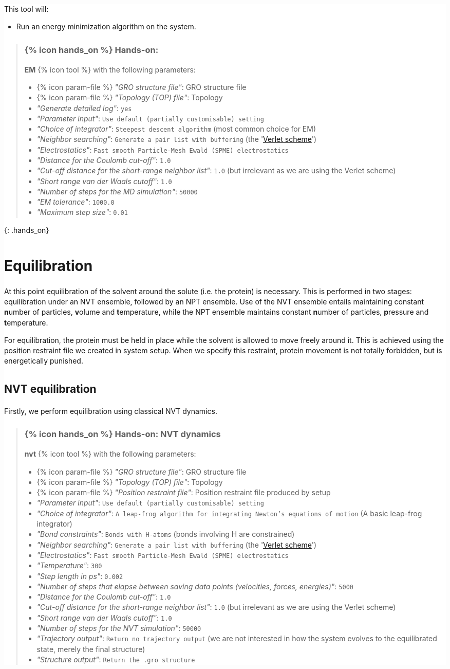 This tool will:
- Run an energy minimization algorithm on the system.

> ### {% icon hands_on %} Hands-on: 
>
> **EM** {% icon tool %} with the following parameters:
>    - {% icon param-file %} *"GRO structure file"*: GRO structure file
>    - {% icon param-file %} *"Topology (TOP) file"*: Topology
>    - *"Generate detailed log"*: `yes`
>    - *"Parameter input"*: `Use default (partially customisable) setting`
>    - *"Choice of integrator"*: `Steepest descent algorithm` (most common choice for EM)
>    - *"Neighbor searching"*: `Generate a pair list with buffering` (the '[Verlet scheme](https://en.wikipedia.org/wiki/Verlet_list)')
>    - *"Electrostatics"*: `Fast smooth Particle-Mesh Ewald (SPME) electrostatics`
>    - *"Distance for the Coulomb cut-off"*: `1.0`
>    - *"Cut-off distance for the short-range neighbor list"*: `1.0` (but irrelevant as we are using the Verlet scheme)
>    - *"Short range van der Waals cutoff"*: `1.0`
>    - *"Number of steps for the MD simulation"*: `50000`
>    - *"EM tolerance"*: `1000.0`
>    - *"Maximum step size"*: `0.01`
>
{: .hands_on}

# Equilibration

At this point equilibration of the solvent around the solute (i.e. the protein) is necessary. This is performed in two stages: equilibration under an NVT ensemble, followed by an NPT ensemble. Use of the NVT ensemble entails maintaining constant **n**umber of particles, **v**olume and **t**emperature, while the NPT ensemble maintains constant **n**umber of particles, **p**ressure and **t**emperature.

For equilibration, the protein must be held in place while the solvent is allowed to move freely around it. This is achieved using the position restraint file we created in system setup. When we specify this restraint, protein movement is not totally forbidden, but is energetically punished.

## NVT equilibration
Firstly, we perform equilibration using classical NVT dynamics.

> ### {% icon hands_on %} Hands-on: NVT dynamics
>
> **nvt** {% icon tool %} with the following parameters:
>    - {% icon param-file %} *"GRO structure file"*: GRO structure file
>    - {% icon param-file %} *"Topology (TOP) file"*: Topology
>    - {% icon param-file %} *"Position restraint file"*: Position restraint file produced by setup
>    - *"Parameter input"*: `Use default (partially customisable) setting`
>    - *"Choice of integrator"*: `A leap-frog algorithm for integrating Newton’s equations of motion` (A basic leap-frog integrator)
>    - *"Bond constraints"*: `Bonds with H-atoms` (bonds involving H are constrained)
>    - *"Neighbor searching"*: `Generate a pair list with buffering` (the '[Verlet scheme](https://en.wikipedia.org/wiki/Verlet_list)')
>    - *"Electrostatics"*: `Fast smooth Particle-Mesh Ewald (SPME) electrostatics`
>    - *"Temperature"*: `300`
>    - *"Step length in ps"*: `0.002`
>    - *"Number of steps that elapse between saving data points (velocities, forces, energies)"*: `5000`
>    - *"Distance for the Coulomb cut-off"*: `1.0`
>    - *"Cut-off distance for the short-range neighbor list"*: `1.0` (but irrelevant as we are using the Verlet scheme)
>    - *"Short range van der Waals cutoff"*: `1.0`
>    - *"Number of steps for the NVT simulation"*: `50000`
>    - *"Trajectory output"*: `Return no trajectory output` (we are not interested in how the system evolves to the equilibrated state, merely the final structure)
>    - *"Structure output"*: `Return the .gro structure`